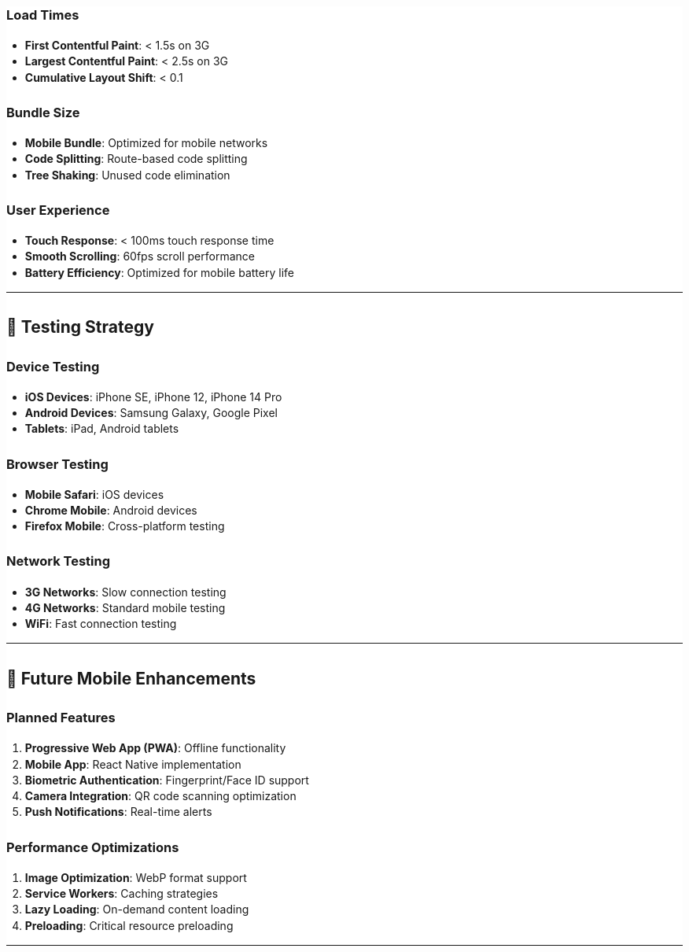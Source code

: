 ### **Load Times**
- **First Contentful Paint**: < 1.5s on 3G
- **Largest Contentful Paint**: < 2.5s on 3G
- **Cumulative Layout Shift**: < 0.1

### **Bundle Size**
- **Mobile Bundle**: Optimized for mobile networks
- **Code Splitting**: Route-based code splitting
- **Tree Shaking**: Unused code elimination

### **User Experience**
- **Touch Response**: < 100ms touch response time
- **Smooth Scrolling**: 60fps scroll performance
- **Battery Efficiency**: Optimized for mobile battery life

---

## **🧪 Testing Strategy**

### **Device Testing**
- **iOS Devices**: iPhone SE, iPhone 12, iPhone 14 Pro
- **Android Devices**: Samsung Galaxy, Google Pixel
- **Tablets**: iPad, Android tablets

### **Browser Testing**
- **Mobile Safari**: iOS devices
- **Chrome Mobile**: Android devices
- **Firefox Mobile**: Cross-platform testing

### **Network Testing**
- **3G Networks**: Slow connection testing
- **4G Networks**: Standard mobile testing
- **WiFi**: Fast connection testing

---

## **🚀 Future Mobile Enhancements**

### **Planned Features**
1. **Progressive Web App (PWA)**: Offline functionality
2. **Mobile App**: React Native implementation
3. **Biometric Authentication**: Fingerprint/Face ID support
4. **Camera Integration**: QR code scanning optimization
5. **Push Notifications**: Real-time alerts

### **Performance Optimizations**
1. **Image Optimization**: WebP format support
2. **Service Workers**: Caching strategies
3. **Lazy Loading**: On-demand content loading
4. **Preloading**: Critical resource preloading

---
